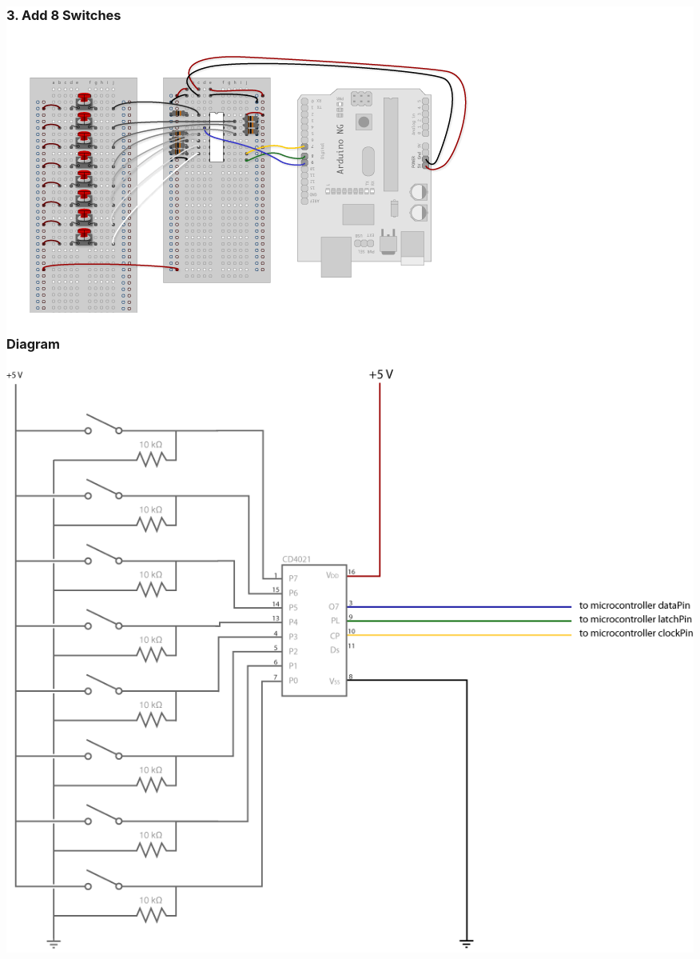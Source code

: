 ### 3. Add 8 Switches

![](assets/ShftInExmp1_3.png)

### Diagram

![](assets/ShftInExmp1_Schem.png)
